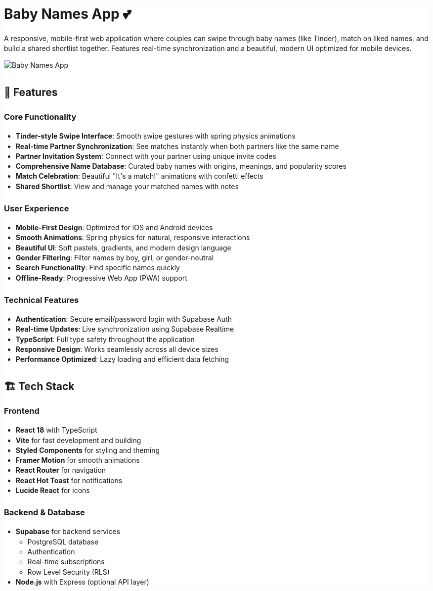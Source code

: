 # Baby Names App 💕

A responsive, mobile-first web application where couples can swipe through baby names (like Tinder), match on liked names, and build a shared shortlist together. Features real-time synchronization and a beautiful, modern UI optimized for mobile devices.

![Baby Names App](https://via.placeholder.com/800x400/e85d75/ffffff?text=Baby+Names+App)

## 🌟 Features

### Core Functionality
- **Tinder-style Swipe Interface**: Smooth swipe gestures with spring physics animations
- **Real-time Partner Synchronization**: See matches instantly when both partners like the same name
- **Partner Invitation System**: Connect with your partner using unique invite codes
- **Comprehensive Name Database**: Curated baby names with origins, meanings, and popularity scores
- **Match Celebration**: Beautiful "It's a match!" animations with confetti effects
- **Shared Shortlist**: View and manage your matched names with notes

### User Experience
- **Mobile-First Design**: Optimized for iOS and Android devices
- **Smooth Animations**: Spring physics for natural, responsive interactions
- **Beautiful UI**: Soft pastels, gradients, and modern design language
- **Gender Filtering**: Filter names by boy, girl, or gender-neutral
- **Search Functionality**: Find specific names quickly
- **Offline-Ready**: Progressive Web App (PWA) support

### Technical Features
- **Authentication**: Secure email/password login with Supabase Auth
- **Real-time Updates**: Live synchronization using Supabase Realtime
- **TypeScript**: Full type safety throughout the application
- **Responsive Design**: Works seamlessly across all device sizes
- **Performance Optimized**: Lazy loading and efficient data fetching

## 🏗️ Tech Stack

### Frontend
- **React 18** with TypeScript
- **Vite** for fast development and building
- **Styled Components** for styling and theming
- **Framer Motion** for smooth animations
- **React Router** for navigation
- **React Hot Toast** for notifications
- **Lucide React** for icons

### Backend & Database
- **Supabase** for backend services
  - PostgreSQL database
  - Authentication
  - Real-time subscriptions
  - Row Level Security (RLS)
- **Node.js** with Express (optional API layer)

